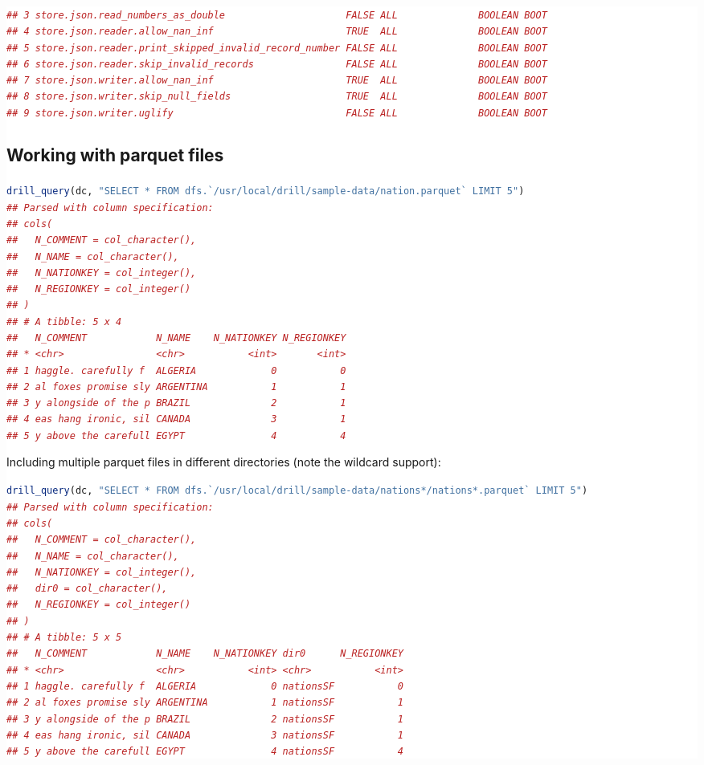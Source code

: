 ``` r
## 3 store.json.read_numbers_as_double                     FALSE ALL              BOOLEAN BOOT       
## 4 store.json.reader.allow_nan_inf                       TRUE  ALL              BOOLEAN BOOT       
## 5 store.json.reader.print_skipped_invalid_record_number FALSE ALL              BOOLEAN BOOT       
## 6 store.json.reader.skip_invalid_records                FALSE ALL              BOOLEAN BOOT       
## 7 store.json.writer.allow_nan_inf                       TRUE  ALL              BOOLEAN BOOT       
## 8 store.json.writer.skip_null_fields                    TRUE  ALL              BOOLEAN BOOT       
## 9 store.json.writer.uglify                              FALSE ALL              BOOLEAN BOOT
```

## Working with parquet files

``` r
drill_query(dc, "SELECT * FROM dfs.`/usr/local/drill/sample-data/nation.parquet` LIMIT 5")
## Parsed with column specification:
## cols(
##   N_COMMENT = col_character(),
##   N_NAME = col_character(),
##   N_NATIONKEY = col_integer(),
##   N_REGIONKEY = col_integer()
## )
## # A tibble: 5 x 4
##   N_COMMENT            N_NAME    N_NATIONKEY N_REGIONKEY
## * <chr>                <chr>           <int>       <int>
## 1 haggle. carefully f  ALGERIA             0           0
## 2 al foxes promise sly ARGENTINA           1           1
## 3 y alongside of the p BRAZIL              2           1
## 4 eas hang ironic, sil CANADA              3           1
## 5 y above the carefull EGYPT               4           4
```

Including multiple parquet files in different directories (note the
wildcard
support):

``` r
drill_query(dc, "SELECT * FROM dfs.`/usr/local/drill/sample-data/nations*/nations*.parquet` LIMIT 5")
## Parsed with column specification:
## cols(
##   N_COMMENT = col_character(),
##   N_NAME = col_character(),
##   N_NATIONKEY = col_integer(),
##   dir0 = col_character(),
##   N_REGIONKEY = col_integer()
## )
## # A tibble: 5 x 5
##   N_COMMENT            N_NAME    N_NATIONKEY dir0      N_REGIONKEY
## * <chr>                <chr>           <int> <chr>           <int>
## 1 haggle. carefully f  ALGERIA             0 nationsSF           0
## 2 al foxes promise sly ARGENTINA           1 nationsSF           1
## 3 y alongside of the p BRAZIL              2 nationsSF           1
## 4 eas hang ironic, sil CANADA              3 nationsSF           1
## 5 y above the carefull EGYPT               4 nationsSF           4
```
